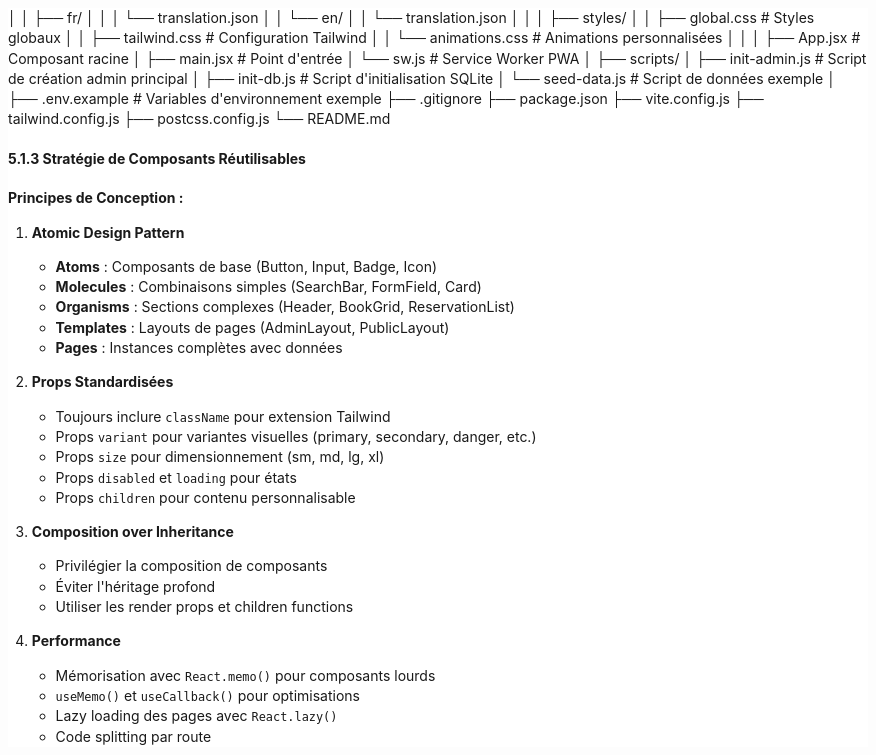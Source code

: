 │   │   ├── fr/
│   │   │   └── translation.json
│   │   └── en/
│   │       └── translation.json
│   │
│   ├── styles/
│   │   ├── global.css          # Styles globaux
│   │   ├── tailwind.css        # Configuration Tailwind
│   │   └── animations.css      # Animations personnalisées
│   │
│   ├── App.jsx                 # Composant racine
│   ├── main.jsx                # Point d'entrée
│   └── sw.js                   # Service Worker PWA
│
├── scripts/
│   ├── init-admin.js           # Script de création admin principal
│   ├── init-db.js              # Script d'initialisation SQLite
│   └── seed-data.js            # Script de données exemple
│
├── .env.example                # Variables d'environnement exemple
├── .gitignore
├── package.json
├── vite.config.js
├── tailwind.config.js
├── postcss.config.js
└── README.md

#### 5.1.3 Stratégie de Composants Réutilisables

**Principes de Conception :**

1. **Atomic Design Pattern**
   - **Atoms** : Composants de base (Button, Input, Badge, Icon)
   - **Molecules** : Combinaisons simples (SearchBar, FormField, Card)
   - **Organisms** : Sections complexes (Header, BookGrid, ReservationList)
   - **Templates** : Layouts de pages (AdminLayout, PublicLayout)
   - **Pages** : Instances complètes avec données

2. **Props Standardisées**
   - Toujours inclure `className` pour extension Tailwind
   - Props `variant` pour variantes visuelles (primary, secondary, danger, etc.)
   - Props `size` pour dimensionnement (sm, md, lg, xl)
   - Props `disabled` et `loading` pour états
   - Props `children` pour contenu personnalisable

3. **Composition over Inheritance**
   - Privilégier la composition de composants
   - Éviter l'héritage profond
   - Utiliser les render props et children functions

4. **Performance**
   - Mémorisation avec `React.memo()` pour composants lourds
   - `useMemo()` et `useCallback()` pour optimisations
   - Lazy loading des pages avec `React.lazy()`
   - Code splitting par route

